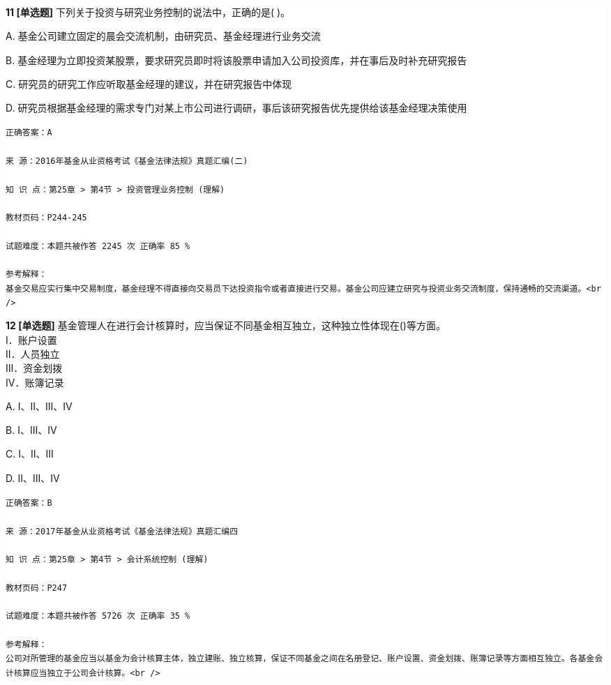 
**11 [单选题]** 
下列关于投资与研究业务控制的说法中，正确的是( )。

A. 基金公司建立固定的晨会交流机制，由研究员、基金经理进行业务交流

B. 基金经理为立即投资某股票，要求研究员即时将该股票申请加入公司投资库，并在事后及时补充研究报告

C. 研究员的研究工作应听取基金经理的建议，并在研究报告中体现

D. 研究员根据基金经理的需求专门对某上市公司进行调研，事后该研究报告优先提供给该基金经理决策使用

```
正确答案：A

来 源：2016年基金从业资格考试《基金法律法规》真题汇编(二)

知 识 点：第25章 > 第4节 > 投资管理业务控制 (理解)

教材页码：P244-245

试题难度：本题共被作答 2245 次 正确率 85 %

参考解释：
基金交易应实行集中交易制度，基金经理不得直接向交易员下达投资指令或者直接进行交易。基金公司应建立研究与投资业务交流制度，保持通畅的交流渠道。<br />

```


**12 [单选题]** 
基金管理人在进行会计核算时，应当保证不同基金相互独立，这种独立性体现在()等方面。<br />
Ⅰ．账户设置<br />
Ⅱ．人员独立<br />
Ⅲ．资金划拨<br />
Ⅳ．账簿记录

A. Ⅰ、Ⅱ、Ⅲ、Ⅳ

B. Ⅰ、Ⅲ、Ⅳ

C. Ⅰ、Ⅱ、Ⅲ

D. Ⅱ、Ⅲ、Ⅳ

```
正确答案：B

来 源：2017年基金从业资格考试《基金法律法规》真题汇编四

知 识 点：第25章 > 第4节 > 会计系统控制 (理解)

教材页码：P247

试题难度：本题共被作答 5726 次 正确率 35 %

参考解释：
公司对所管理的基金应当以基金为会计核算主体，独立建账、独立核算，保证不同基金之间在名册登记、账户设置、资金划拨、账簿记录等方面相互独立。各基金会计核算应当独立于公司会计核算。<br />

```
